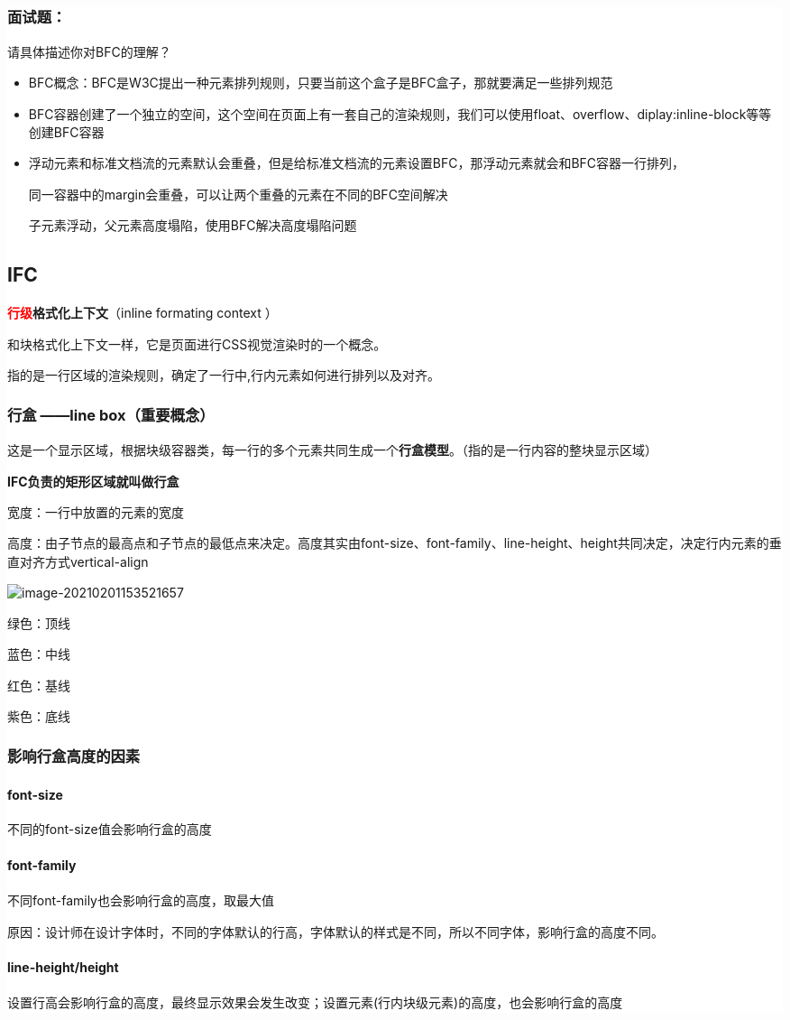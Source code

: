 ### 面试题：

请具体描述你对BFC的理解？

- BFC概念：BFC是W3C提出一种元素排列规则，只要当前这个盒子是BFC盒子，那就要满足一些排列规范

- BFC容器创建了一个独立的空间，这个空间在页面上有一套自己的渲染规则，我们可以使用float、overflow、diplay:inline-block等等创建BFC容器

- 浮动元素和标准文档流的元素默认会重叠，但是给标准文档流的元素设置BFC，那浮动元素就会和BFC容器一行排列，

    同一容器中的margin会重叠，可以让两个重叠的元素在不同的BFC空间解决

    子元素浮动，父元素高度塌陷，使用BFC解决高度塌陷问题

## IFC

**<font color="red">行级</font>格式化上下文**（inline formating context ）

和块格式化上下文一样，它是页面进行CSS视觉渲染时的一个概念。

指的是一行区域的渲染规则，确定了一行中,行内元素如何进行排列以及对齐。

### 行盒 ——line box（重要概念）

这是一个显示区域，根据块级容器类，每一行的多个元素共同生成一个**行盒模型**。（指的是一行内容的整块显示区域）

**IFC负责的矩形区域就叫做行盒**

宽度：一行中放置的元素的宽度

高度：由子节点的最高点和子节点的最低点来决定。高度其实由font-size、font-family、line-height、height共同决定，决定行内元素的垂直对齐方式vertical-align

![image-20210201153521657](https://woniumd.oss-cn-hangzhou.aliyuncs.com/web/zhangrui/20210201153521.png)

绿色：顶线

蓝色：中线

红色：基线

紫色：底线

### 影响行盒高度的因素



#### font-size

不同的font-size值会影响行盒的高度

#### font-family

不同font-family也会影响行盒的高度，取最大值

原因：设计师在设计字体时，不同的字体默认的行高，字体默认的样式是不同，所以不同字体，影响行盒的高度不同。

#### line-height/height

设置行高会影响行盒的高度，最终显示效果会发生改变；设置元素(行内块级元素)的高度，也会影响行盒的高度
